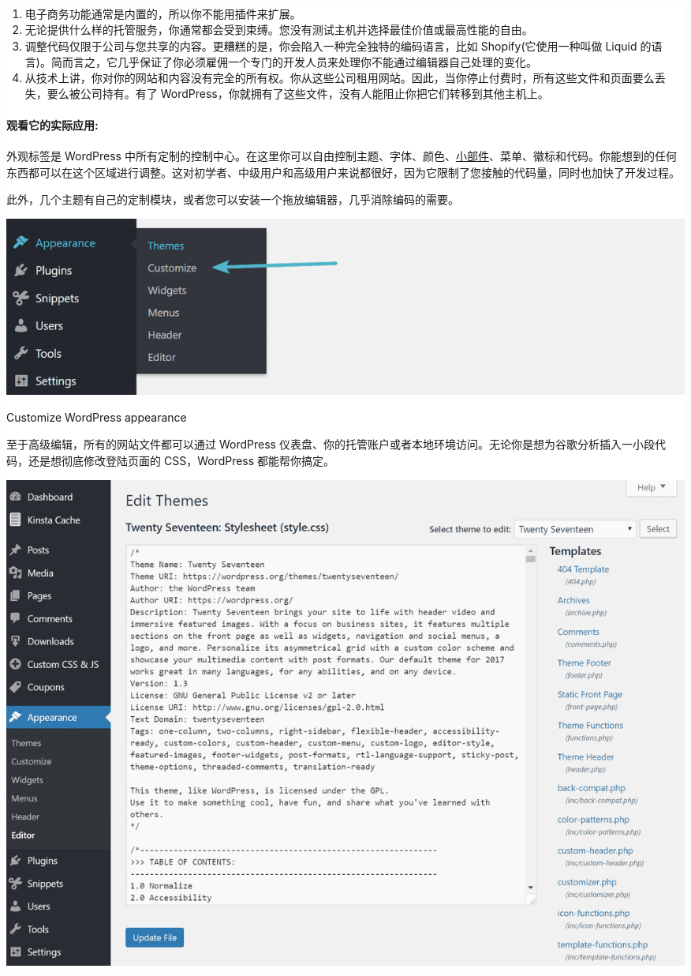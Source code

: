 1.  电子商务功能通常是内置的，所以你不能用插件来扩展。
2.  无论提供什么样的托管服务，你通常都会受到束缚。您没有测试主机并选择最佳价值或最高性能的自由。
3.  调整代码仅限于公司与您共享的内容。更糟糕的是，你会陷入一种完全独特的编码语言，比如 Shopify(它使用一种叫做 Liquid 的语言)。简而言之，它几乎保证了你必须雇佣一个专门的开发人员来处理你不能通过编辑器自己处理的变化。
4.  从技术上讲，你对你的网站和内容没有完全的所有权。你从这些公司租用网站。因此，当你停止付费时，所有这些文件和页面要么丢失，要么被公司持有。有了 WordPress，你就拥有了这些文件，没有人能阻止你把它们转移到其他主机上。

#### 观看它的实际应用:

外观标签是 WordPress 中所有定制的控制中心。在这里你可以自由控制主题、字体、颜色、[小部件](https://kinsta.com/blog/wordpress-widgets/)、菜单、徽标和代码。你能想到的任何东西都可以在这个区域进行调整。这对初学者、中级用户和高级用户来说都很好，因为它限制了您接触的代码量，同时也加快了开发过程。

此外，几个主题有自己的定制模块，或者您可以安装一个拖放编辑器，几乎消除编码的需要。

![Customize WordPress appearance](img/393a52a138880b27d2f65c932ce2768b.png)

Customize WordPress appearance



至于高级编辑，所有的网站文件都可以通过 WordPress 仪表盘、你的托管账户或者本地环境访问。无论你是想为谷歌分析插入一小段代码，还是想彻底修改登陆页面的 CSS，WordPress 都能帮你搞定。

![WordPress appearance editor](img/7ffb6e2d83bc576a9169ec4f3ff37a4a.png)

